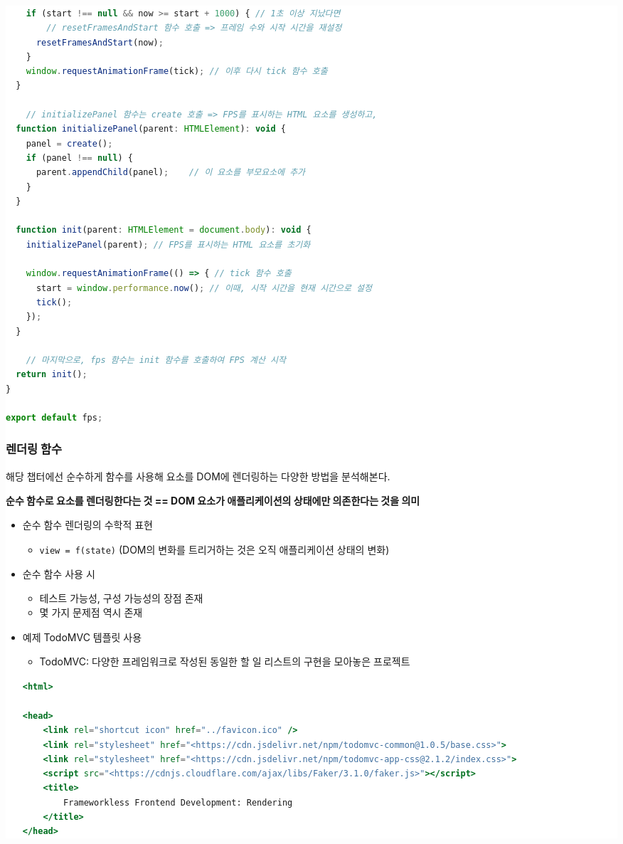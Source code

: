 ```jsx
    if (start !== null && now >= start + 1000) { // 1초 이상 지났다면 
	    // resetFramesAndStart 함수 호출 => 프레임 수와 시작 시간을 재설정
      resetFramesAndStart(now);
    }
    window.requestAnimationFrame(tick); // 이후 다시 tick 함수 호출
  }

	// initializePanel 함수는 create 호출 => FPS를 표시하는 HTML 요소를 생성하고,
  function initializePanel(parent: HTMLElement): void {
    panel = create();
    if (panel !== null) {
      parent.appendChild(panel); 	// 이 요소를 부모요소에 추가
    }
  }

  function init(parent: HTMLElement = document.body): void {
    initializePanel(parent); // FPS를 표시하는 HTML 요소를 초기화

    window.requestAnimationFrame(() => { // tick 함수 호출
      start = window.performance.now(); // 이때, 시작 시간을 현재 시간으로 설정
      tick();
    });
  }
	
	// 마지막으로, fps 함수는 init 함수를 호출하여 FPS 계산 시작
  return init();
}

export default fps;
```

### 렌더링 함수

해당 챕터에선 순수하게 함수를 사용해 요소를 DOM에 렌더링하는 다양한 방법을 분석해본다.

**순수 함수로 요소를 렌더링한다는 것 == DOM 요소가 애플리케이션의 상태에만 의존한다는 것을 의미**

* 순수 함수 렌더링의 수학적 표현
  * `view = f(state)` (DOM의 변화를 트리거하는 것은 오직 애플리케이션 상태의 변화)
* 순수 함수 사용 시
  * 테스트 가능성, 구성 가능성의 장점 존재
  * 몇 가지 문제점 역시 존재
*   예제 TodoMVC 템플릿 사용

    * TodoMVC: 다양한 프레임워크로 작성된 동일한 할 일 리스트의 구현을 모아놓은 프로젝트

    ```jsx
    <html>

    <head>
        <link rel="shortcut icon" href="../favicon.ico" />
        <link rel="stylesheet" href="<https://cdn.jsdelivr.net/npm/todomvc-common@1.0.5/base.css>">
        <link rel="stylesheet" href="<https://cdn.jsdelivr.net/npm/todomvc-app-css@2.1.2/index.css>">
        <script src="<https://cdnjs.cloudflare.com/ajax/libs/Faker/3.1.0/faker.js>"></script>
        <title>
            Frameworkless Frontend Development: Rendering
        </title>
    </head>

